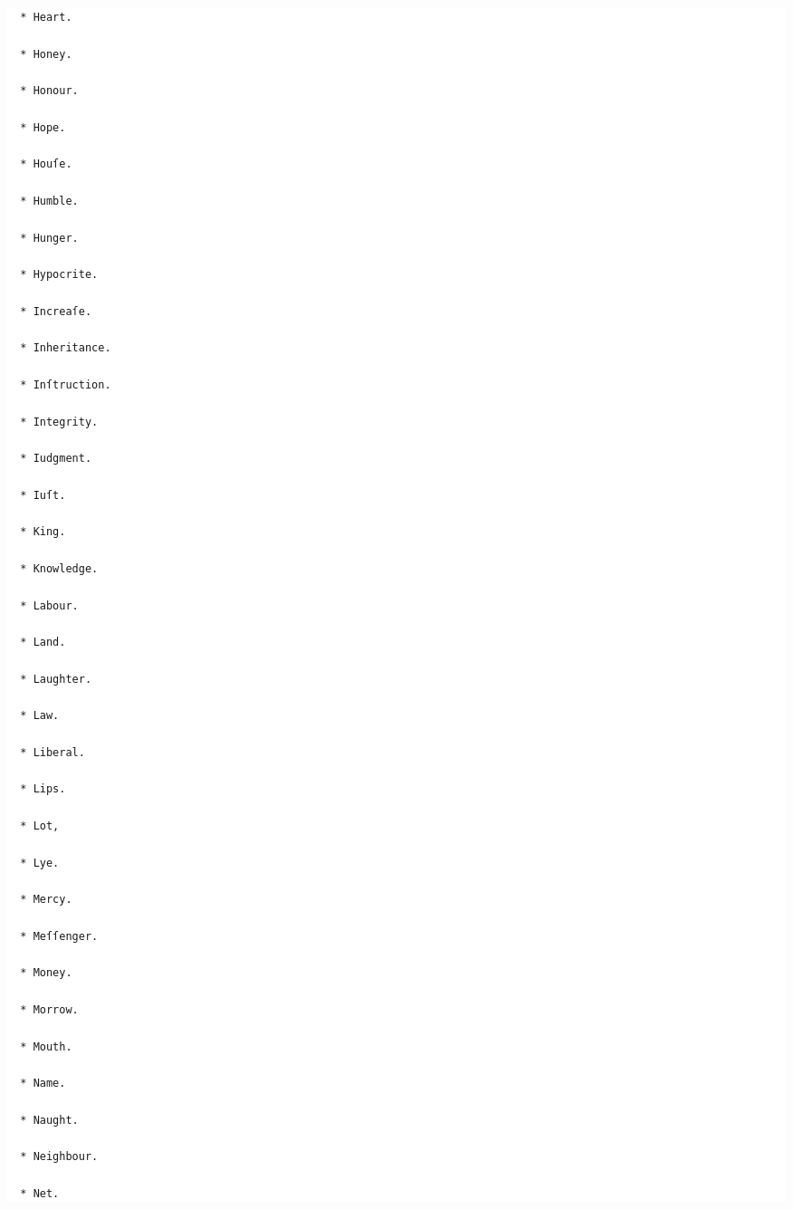       * Heart.

      * Honey.

      * Honour.

      * Hope.

      * Houſe.

      * Humble.

      * Hunger.

      * Hypocrite.

      * Increaſe.

      * Inheritance.

      * Inſtruction.

      * Integrity.

      * Iudgment.

      * Iuſt.

      * King.

      * Knowledge.

      * Labour.

      * Land.

      * Laughter.

      * Law.

      * Liberal.

      * Lips.

      * Lot,

      * Lye.

      * Mercy.

      * Meſſenger.

      * Money.

      * Morrow.

      * Mouth.

      * Name.

      * Naught.

      * Neighbour.

      * Net.
